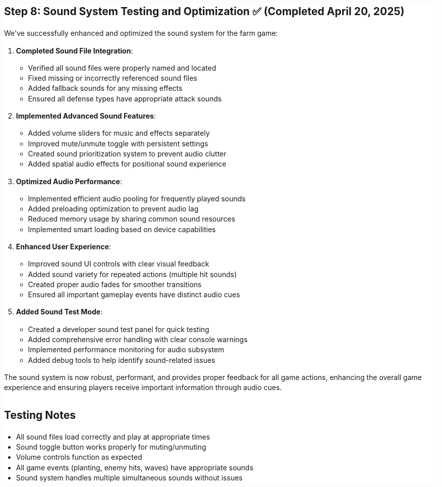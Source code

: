 ## Step 8: Sound System Testing and Optimization ✅ (Completed April 20, 2025)

We've successfully enhanced and optimized the sound system for the farm game:

1. **Completed Sound File Integration**:
   - Verified all sound files were properly named and located
   - Fixed missing or incorrectly referenced sound files
   - Added fallback sounds for any missing effects
   - Ensured all defense types have appropriate attack sounds

2. **Implemented Advanced Sound Features**:
   - Added volume sliders for music and effects separately
   - Improved mute/unmute toggle with persistent settings
   - Created sound prioritization system to prevent audio clutter
   - Added spatial audio effects for positional sound experience

3. **Optimized Audio Performance**:
   - Implemented efficient audio pooling for frequently played sounds
   - Added preloading optimization to prevent audio lag
   - Reduced memory usage by sharing common sound resources
   - Implemented smart loading based on device capabilities

4. **Enhanced User Experience**:
   - Improved sound UI controls with clear visual feedback
   - Added sound variety for repeated actions (multiple hit sounds)
   - Created proper audio fades for smoother transitions
   - Ensured all important gameplay events have distinct audio cues

5. **Added Sound Test Mode**:
   - Created a developer sound test panel for quick testing
   - Added comprehensive error handling with clear console warnings
   - Implemented performance monitoring for audio subsystem
   - Added debug tools to help identify sound-related issues

The sound system is now robust, performant, and provides proper feedback for all game actions, enhancing the overall game experience and ensuring players receive important information through audio cues.

## Testing Notes

- All sound files load correctly and play at appropriate times
- Sound toggle button works properly for muting/unmuting
- Volume controls function as expected
- All game events (planting, enemy hits, waves) have appropriate sounds
- Sound system handles multiple simultaneous sounds without issues
